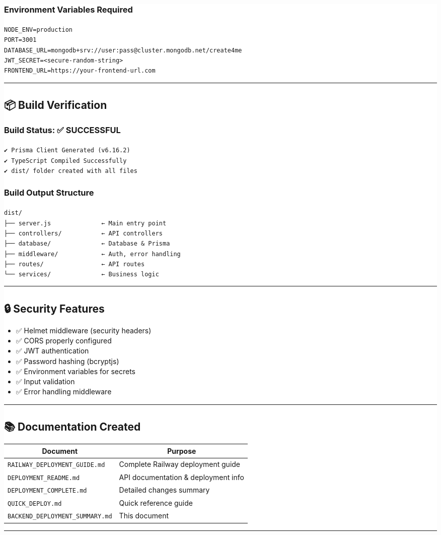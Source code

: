 ### Environment Variables Required
```env
NODE_ENV=production
PORT=3001
DATABASE_URL=mongodb+srv://user:pass@cluster.mongodb.net/create4me
JWT_SECRET=<secure-random-string>
FRONTEND_URL=https://your-frontend-url.com
```

---

## 📦 Build Verification

### Build Status: ✅ SUCCESSFUL
```
✔ Prisma Client Generated (v6.16.2)
✔ TypeScript Compiled Successfully
✔ dist/ folder created with all files
```

### Build Output Structure
```
dist/
├── server.js              ← Main entry point
├── controllers/           ← API controllers
├── database/              ← Database & Prisma
├── middleware/            ← Auth, error handling
├── routes/                ← API routes
└── services/              ← Business logic
```

---

## 🔒 Security Features

- ✅ Helmet middleware (security headers)
- ✅ CORS properly configured
- ✅ JWT authentication
- ✅ Password hashing (bcryptjs)
- ✅ Environment variables for secrets
- ✅ Input validation
- ✅ Error handling middleware

---

## 📚 Documentation Created

| Document | Purpose |
|----------|---------|
| `RAILWAY_DEPLOYMENT_GUIDE.md` | Complete Railway deployment guide |
| `DEPLOYMENT_README.md` | API documentation & deployment info |
| `DEPLOYMENT_COMPLETE.md` | Detailed changes summary |
| `QUICK_DEPLOY.md` | Quick reference guide |
| `BACKEND_DEPLOYMENT_SUMMARY.md` | This document |

---